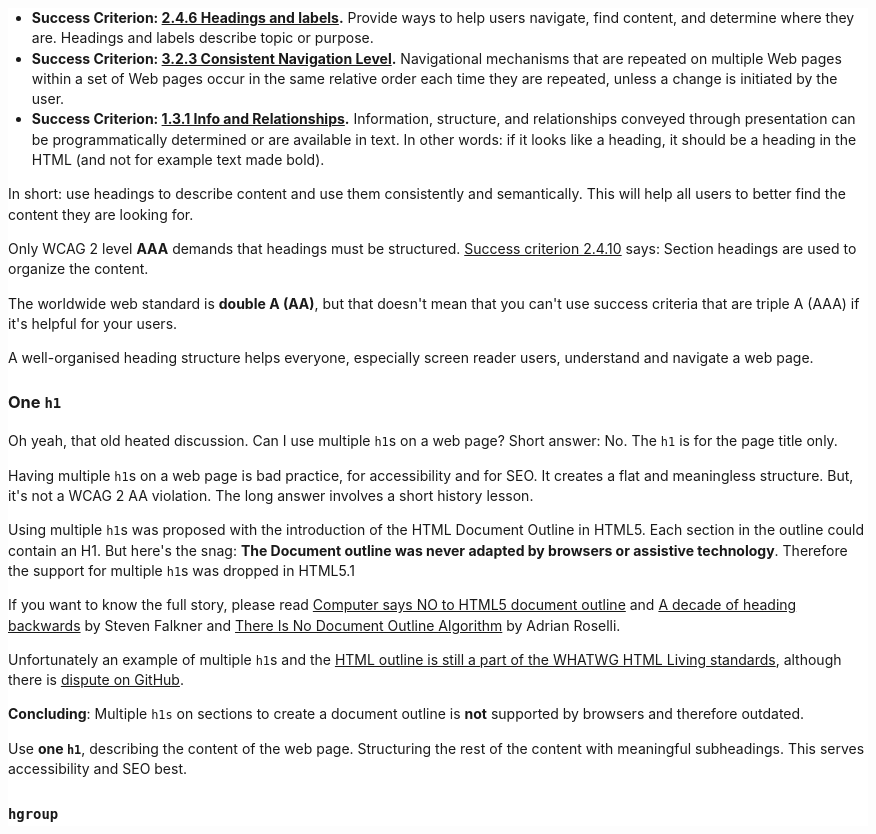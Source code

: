- **Success Criterion: [2.4.6 Headings and labels](https://www.w3.org/WAI/WCAG21/quickref/#headings-and-labels).** Provide ways to help users navigate, find content, and determine where they are. Headings and labels describe topic or purpose.
- **Success Criterion: [3.2.3 Consistent Navigation Level](https://www.w3.org/WAI/WCAG21/quickref/?showtechniques=246#consistent-navigation).** Navigational mechanisms that are repeated on multiple Web pages within a set of Web pages occur in the same relative order each time they are repeated, unless a change is initiated by the user.
- **Success Criterion: [1.3.1 Info and Relationships](https://www.w3.org/WAI/WCAG21/quickref/?showtechniques=246#info-and-relationships).** Information, structure, and relationships conveyed through presentation can be programmatically determined or are available in text. In other words: if it looks like a heading, it should be a heading in the HTML (and not for example text made bold).

In short: use headings to describe content and use them consistently and semantically. This will help all users to better find the content they are looking for.

Only WCAG 2 level **AAA** demands that headings must be structured. [Success criterion 2.4.10](https://www.w3.org/WAI/WCAG21/quickref/?showtechniques=246#section-headings) says: Section headings are used to organize the content.

The worldwide web standard is **double A (AA)**, but that doesn't mean that you can't use success criteria that are triple A (AAA) if it's helpful for your users.

A well-organised heading structure helps everyone, especially screen reader users, understand and navigate a web page.

### One `h1`

Oh yeah, that old heated discussion. Can I use multiple `h1`s on a web page? Short answer: No. The `h1` is for the page title only.

Having multiple `h1`s on a web page is bad practice, for accessibility and for SEO. It creates a flat and meaningless structure.  But, it's not a WCAG 2 AA violation. The long answer involves a short history lesson.

Using multiple `h1`s was proposed with the introduction of the HTML Document Outline in HTML5. Each section in the outline could contain an H1. But here's the snag: <strong>The Document outline was never adapted by browsers or assistive technology</strong>. Therefore the support for multiple `h1`s was dropped in HTML5.1

If you want to know the full story, please read [Computer says NO to HTML5 document outline](https://html5doctor.com/computer-says-no-to-html5-document-outline/) and  [A decade of heading backwards](https://codepen.io/stevef/post/a-decade-of-heading-backwards) by Steven Falkner and [There Is No Document Outline Algorithm](https://adrianroselli.com/2016/08/there-is-no-document-outline-algorithm.html) by Adrian Roselli.

Unfortunately an example of multiple `h1`s and the [HTML outline is still a part of the WHATWG HTML Living standards](https://html.spec.whatwg.org/multipage/sections.html#the-h1,-h2,-h3,-h4,-h5,-and-h6-elements), although there is [dispute on GitHub](https://github.com/whatwg/html/issues/83).

**Concluding**: Multiple `h1s` on sections to create a document outline is <strong>not</strong> supported by browsers and therefore outdated.

Use <strong>one `h1`</strong>, describing the content of the web page. Structuring the rest of the content with meaningful subheadings. This serves accessibility and SEO best.

### `hgroup`
